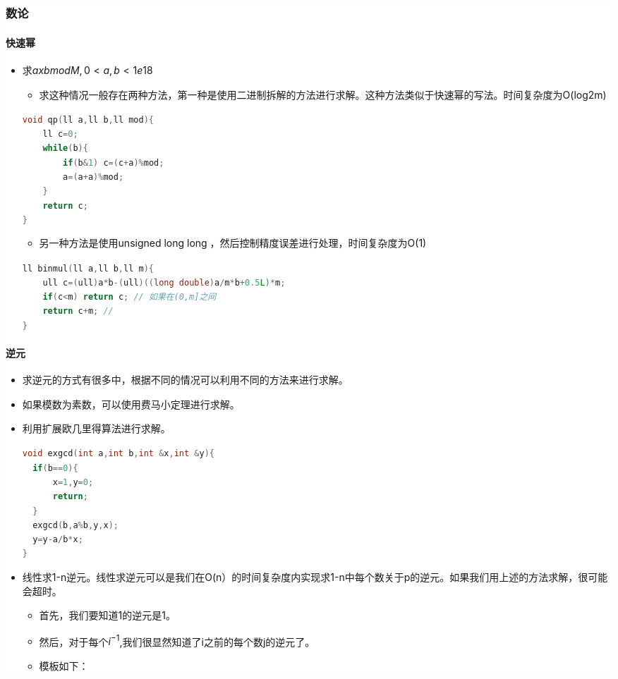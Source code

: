 ### 数论



#### 快速幂

+ 求$axbmodM,0<a,b<1e18$

  + 求这种情况一般存在两种方法，第一种是使用二进制拆解的方法进行求解。这种方法类似于快速幂的写法。时间复杂度为O(log2m)

  ```C++
  void qp(ll a,ll b,ll mod){
      ll c=0;
      while(b){
          if(b&1) c=(c+a)%mod;
          a=(a+a)%mod;
      }
      return c;
  }
  ```

  + 另一种方法是使用unsigned long long ，然后控制精度误差进行处理，时间复杂度为O(1)

  ```C++
  ll binmul(ll a,ll b,ll m){
      ull c=(ull)a*b-(ull)((long double)a/m*b+0.5L)*m;
      if(c<m) return c; // 如果在(0,m]之间
      return c+m; //
  }
  ```

  

#### 逆元

+ 求逆元的方式有很多中，根据不同的情况可以利用不同的方法来进行求解。

+ 如果模数为素数，可以使用费马小定理进行求解。

+ 利用扩展欧几里得算法进行求解。

  ```C++
  void exgcd(int a,int b,int &x,int &y){
  	if(b==0){
  		x=1,y=0;
  		return;
  	}
  	exgcd(b,a%b,y,x);
  	y=y-a/b*x;
  }
  ```

+ 线性求1-n逆元。线性求逆元可以是我们在O(n）的时间复杂度内实现求1-n中每个数关于p的逆元。如果我们用上述的方法求解，很可能会超时。

  + 首先，我们要知道1的逆元是1。

  + 然后，对于每个$i^{-1}$,我们很显然知道了i之前的每个数j的逆元了。

  + 模板如下：
